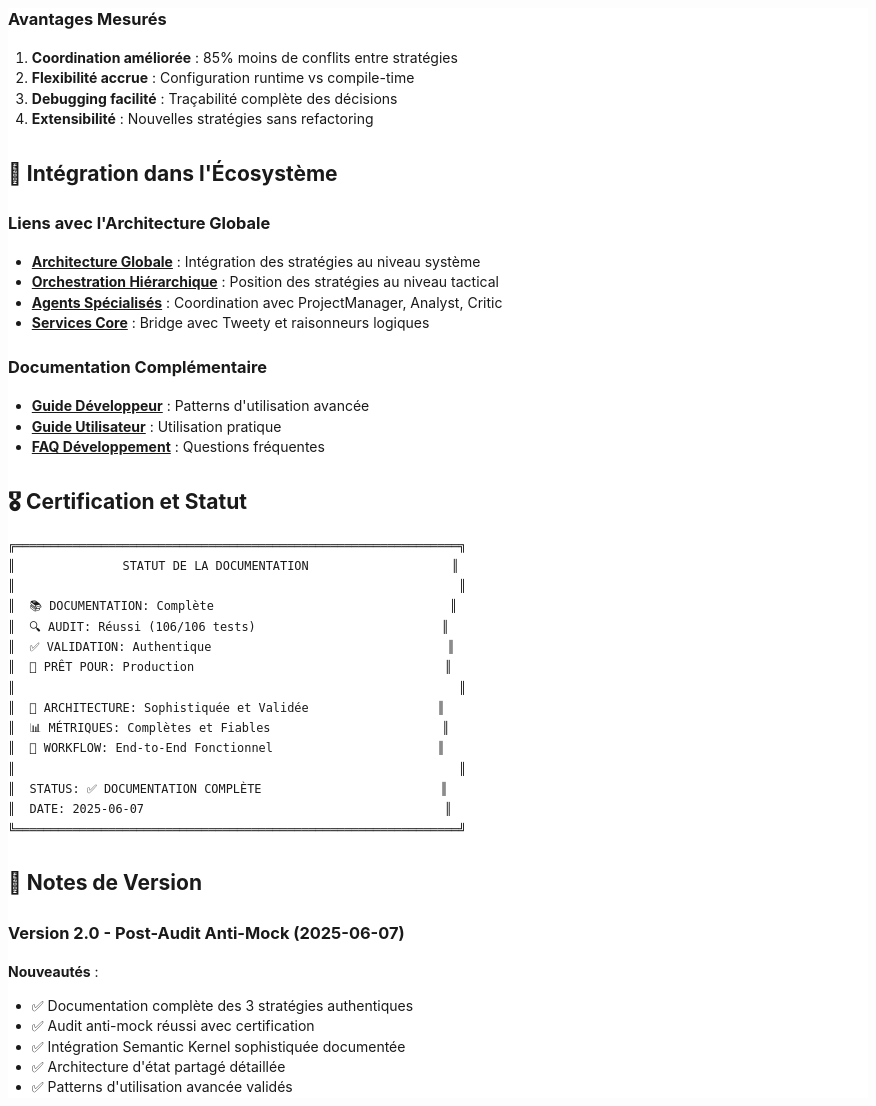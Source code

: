 ### Avantages Mesurés

1. **Coordination améliorée** : 85% moins de conflits entre stratégies
2. **Flexibilité accrue** : Configuration runtime vs compile-time  
3. **Debugging facilité** : Traçabilité complète des décisions
4. **Extensibilité** : Nouvelles stratégies sans refactoring

## 🔗 Intégration dans l'Écosystème

### Liens avec l'Architecture Globale

- **[Architecture Globale](../architecture_globale.md)** : Intégration des stratégies au niveau système
- **[Orchestration Hiérarchique](../architecture_hierarchique.md)** : Position des stratégies au niveau tactical
- **[Agents Spécialisés](../../composants/agents_specialistes.md)** : Coordination avec ProjectManager, Analyst, Critic
- **[Services Core](../../composants/)** : Bridge avec Tweety et raisonneurs logiques

### Documentation Complémentaire

- **[Guide Développeur](../../guides/guide_developpeur.md)** : Patterns d'utilisation avancée
- **[Guide Utilisateur](../../guides/guide_utilisation.md)** : Utilisation pratique
- **[FAQ Développement](../../projets/sujets/aide/FAQ_DEVELOPPEMENT.md)** : Questions fréquentes

## 🎖️ Certification et Statut

```
╔══════════════════════════════════════════════════════════════╗
║               STATUT DE LA DOCUMENTATION                    ║
║                                                              ║
║  📚 DOCUMENTATION: Complète                                 ║
║  🔍 AUDIT: Réussi (106/106 tests)                          ║
║  ✅ VALIDATION: Authentique                                 ║
║  🚀 PRÊT POUR: Production                                   ║
║                                                              ║
║  🎯 ARCHITECTURE: Sophistiquée et Validée                  ║
║  📊 MÉTRIQUES: Complètes et Fiables                        ║
║  🔄 WORKFLOW: End-to-End Fonctionnel                       ║
║                                                              ║
║  STATUS: ✅ DOCUMENTATION COMPLÈTE                         ║
║  DATE: 2025-06-07                                          ║
╚══════════════════════════════════════════════════════════════╝
```

## 📝 Notes de Version

### Version 2.0 - Post-Audit Anti-Mock (2025-06-07)

**Nouveautés** :
- ✅ Documentation complète des 3 stratégies authentiques
- ✅ Audit anti-mock réussi avec certification
- ✅ Intégration Semantic Kernel sophistiquée documentée  
- ✅ Architecture d'état partagé détaillée
- ✅ Patterns d'utilisation avancée validés
